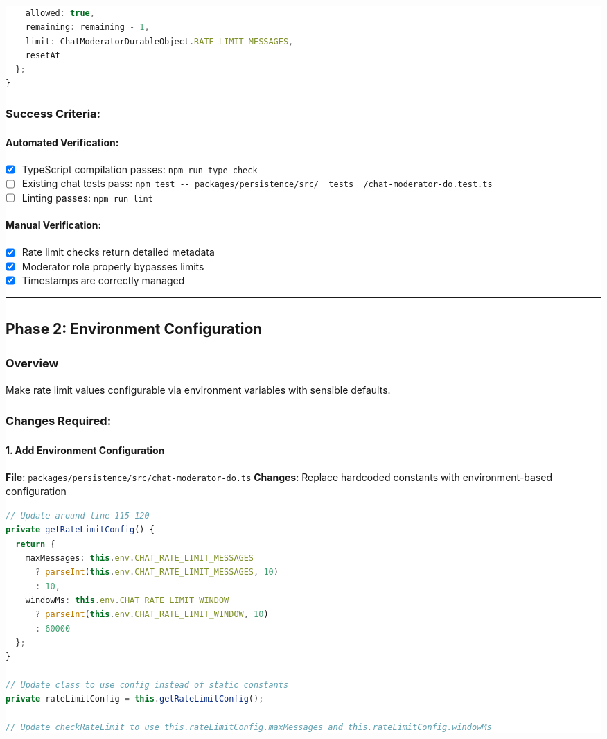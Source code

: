 ```typescript
    allowed: true,
    remaining: remaining - 1,
    limit: ChatModeratorDurableObject.RATE_LIMIT_MESSAGES,
    resetAt
  };
}
```

### Success Criteria:

#### Automated Verification:
- [x] TypeScript compilation passes: `npm run type-check`
- [ ] Existing chat tests pass: `npm test -- packages/persistence/src/__tests__/chat-moderator-do.test.ts`
- [ ] Linting passes: `npm run lint`

#### Manual Verification:
- [x] Rate limit checks return detailed metadata
- [x] Moderator role properly bypasses limits
- [x] Timestamps are correctly managed

---

## Phase 2: Environment Configuration

### Overview
Make rate limit values configurable via environment variables with sensible defaults.

### Changes Required:

#### 1. Add Environment Configuration
**File**: `packages/persistence/src/chat-moderator-do.ts`
**Changes**: Replace hardcoded constants with environment-based configuration

```typescript
// Update around line 115-120
private getRateLimitConfig() {
  return {
    maxMessages: this.env.CHAT_RATE_LIMIT_MESSAGES
      ? parseInt(this.env.CHAT_RATE_LIMIT_MESSAGES, 10)
      : 10,
    windowMs: this.env.CHAT_RATE_LIMIT_WINDOW
      ? parseInt(this.env.CHAT_RATE_LIMIT_WINDOW, 10)
      : 60000
  };
}

// Update class to use config instead of static constants
private rateLimitConfig = this.getRateLimitConfig();

// Update checkRateLimit to use this.rateLimitConfig.maxMessages and this.rateLimitConfig.windowMs
```
